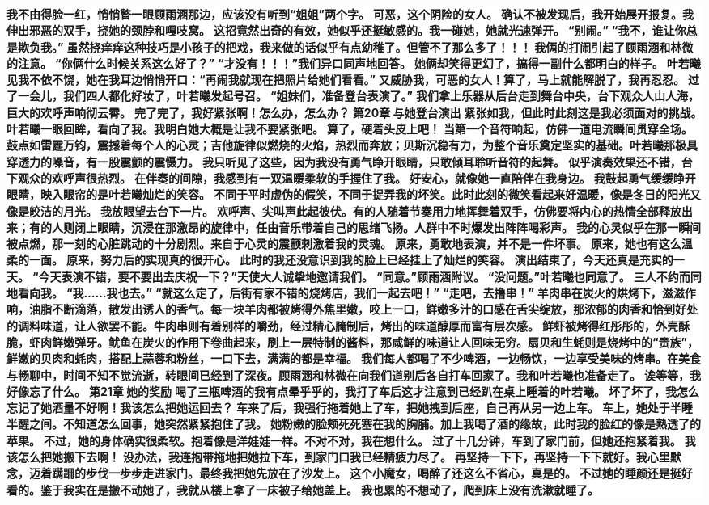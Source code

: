 **我不由得脸一红，悄悄瞥一眼顾雨涵那边，应该没有听到“姐姐”两个字。**
**可恶，这个阴险的女人。**
**确认不被发现后，我开始展开报复。我伸出邪恶的双手，挠她的颈脖和嘎吱窝。**
**这招竟然出奇的有效，她似乎还挺敏感的。我一碰她，她就光速弹开。**
**“别闹。”**
**“我不，谁让你总是欺负我。”**
**虽然挠痒痒这种技巧是小孩子的把戏，我来做的话似乎有点幼稚了。但管不了那么多了！！！**
**我俩的打闹引起了顾雨涵和林微的注意。**
**“你俩什么时候关系这么好了？”**
**“才没有！！！”我们异口同声地回答。**
**她俩却笑得更幻了，搞得一副什么都明白的样子。**
**叶若曦见我不依不饶，她在我耳边悄悄开口：“再闹我就现在把照片给她们看看。”**
**又威胁我，可恶的女人！算了，马上就能解脱了，我再忍忍。**
**过了一会儿，我们四人都化好妆了，叶若曦发起号召。**
**“姐妹们，准备登台表演了。”**
**我们拿上乐器从后台走到舞台中央，台下观众人山人海，巨大的欢呼声响彻云霄。**
**完了完了，我好紧张啊！怎么办，怎么办？**
**第20章 与她登台演出**
**紧张如我，但此时此刻这是我必须面对的挑战。**
**叶若曦一眼回眸，看向了我。我明白她大概是让我不要紧张吧。**
**算了，硬着头皮上吧！**
**当第一个音符响起，仿佛一道电流瞬间贯穿全场。鼓点如雷霆万钧，震撼着每个人的心灵；吉他旋律似燃烧的火焰，热烈而奔放；贝斯沉稳有力，为整个音乐奠定坚实的基础。叶若曦那极具穿透力的嗓音，有一股震颤的震慑力。**
**我只听见了这些，因为我没有勇气睁开眼睛，只敢倾耳聆听音符的起舞。**
**似乎演奏效果还不错，台下观众的欢呼声很热烈。**
**在伴奏的间隙，我感到有一双温暖柔软的手握住了我。**
**好安心，就像她一直陪伴在我身边。**
**我鼓起勇气缓缓睁开眼睛，映入眼帘的是叶若曦灿烂的笑容。**
**不同于平时虚伪的假笑，不同于捉弄我的坏笑。此时此刻的微笑看起来好温暖，像是冬日的阳光又像是皎洁的月光。**
**我放眼望去台下一片。**
**欢呼声、尖叫声此起彼伏。有的人随着节奏用力地挥舞着双手，仿佛要将内心的热情全部释放出来；有的人则闭上眼睛，沉浸在那激昂的旋律中，任由音乐带着自己的思绪飞扬。人群中不时爆发出阵阵喝彩声。**
**我的心灵似乎在那一瞬间被点燃，那一刻的心脏跳动的十分剧烈。来自于心灵的震颤刺激着我的灵魂。**
**原来，勇敢地表演，并不是一件坏事。**
**原来，她也有这么温柔的一面。**
**原来，努力后的实现真的很开心。**
**此时的我还没意识到我的脸上已经挂上了灿烂的笑容。**
**演出结束了，今天还真是充实的一天。**
**“今天表演不错，要不要出去庆祝一下？”天使大人诚挚地邀请我们。**
**“同意。”顾雨涵附议。**
**“没问题。”叶若曦也同意了。**
**三人不约而同地看向我。**
**“我……我也去。”**
**“就这么定了，后街有家不错的烧烤店，我们一起去吧！”**
**“走吧，去撸串！”**
**羊肉串在炭火的烘烤下，滋滋作响，油脂不断滴落，散发出诱人的香气。每一块羊肉都被烤得外焦里嫩，咬上一口，鲜嫩多汁的口感在舌尖绽放，那浓郁的肉香和恰到好处的调料味道，让人欲罢不能。牛肉串则有着别样的嚼劲，经过精心腌制后，烤出的味道醇厚而富有层次感。**
**鲜虾被烤得红彤彤的，外壳酥脆，虾肉鲜嫩弹牙。鱿鱼在炭火的作用下卷曲起来，刷上一层特制的酱料，那咸鲜的味道让人回味无穷。扇贝和生蚝则是烧烤中的“贵族”，鲜嫩的贝肉和蚝肉，搭配上蒜蓉和粉丝，一口下去，满满的都是幸福。**
**我们每人都喝了不少啤酒，一边畅饮，一边享受美味的烤串。在美食与畅聊中，时间不知不觉流逝，转眼间已经到了深夜。顾雨涵和林微在向我们道别后各自打车回家了。我和叶若曦也准备走了。**
**诶等等，我好像忘了什么。**
**第21章 她的奖励**
**喝了三瓶啤酒的我有点晕乎乎的，我打了车后这才注意到已经趴在桌上睡着的叶若曦。**
**坏了坏了，我怎么忘记了她酒量不好啊！我该怎么把她运回去？**
**车来了后，我强行拖着她上了车，把她拽到后座，自己再从另一边上车。**
**车上，她处于半睡半醒之间。不知道怎么回事，她突然紧紧抱住了我。**
**她粉嫩的脸颊死死塞在我的胸脯。加上我喝了酒的缘故，此时我的脸红的像是熟透了的苹果。**
**不过，她的身体确实很柔软。抱着像是洋娃娃一样。不对不对，我在想什么。**
**过了十几分钟，车到了家门前，但她还抱紧着我。**
**我该怎么把她搬下去啊！**
**没办法，我连抱带拖地把她拉下车，到家门口我已经精疲力尽了。**
**再坚持一下下，再坚持一下下就好。我心里默念，迈着蹒跚的步伐一步步走进家门。最终我把她先放在了沙发上。**
**这个小魔女，喝醉了还这么不省心，真是的。**
**不过她的睡颜还是挺好看的。鉴于我实在是搬不动她了，我就从楼上拿了一床被子给她盖上。**
**我也累的不想动了，爬到床上没有洗漱就睡了。**
